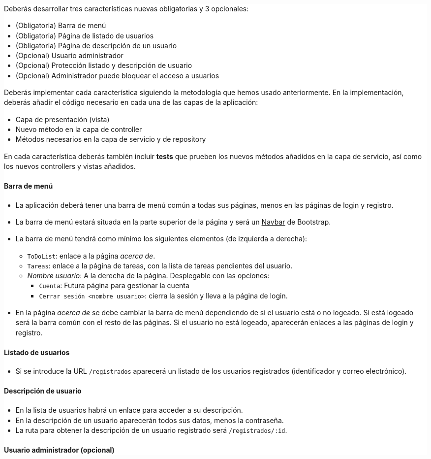 Deberás desarrollar tres características nuevas obligatorias y 3 opcionales:

- (Obligatoria) Barra de menú
- (Obligatoria) Página de listado de usuarios
- (Obligatoria) Página de descripción de un usuario
- (Opcional) Usuario administrador 
- (Opcional) Protección listado y descripción de usuario
- (Opcional) Administrador puede bloquear el acceso a usuarios

Deberás implementar cada característica siguiendo la metodología que
hemos usado anteriormente. En la implementación, deberás añadir el
código necesario en cada una de las capas de la aplicación:

- Capa de presentación (vista)
- Nuevo método en la capa de controller
- Métodos necesarios en la capa de servicio y de repository
  
En cada característica deberás también incluir **tests** que prueben los
nuevos métodos añadidos en la capa de servicio, así como los nuevos
controllers y vistas añadidos.

#### Barra de menú ####

- La aplicación deberá tener una barra de menú común a todas sus
  páginas, menos en las páginas de login y registro.

- La barra de menú estará situada en la parte superior de la página y
será un [Navbar](https://getbootstrap.com/docs/4.0/components/navbar/)
de Bootstrap.

- La barra de menú tendrá como mínimo los siguientes elementos (de izquierda a derecha):
   - `ToDoList`: enlace a la página _acerca de_.
   - `Tareas`: enlace a la página de tareas, con la lista de tareas
  pendientes del usuario.
   - _Nombre usuario_: A la derecha de la página. Desplegable con las opciones:
      - `Cuenta`: Futura página para gestionar la cuenta
      - `Cerrar sesión <nombre usuario>`: cierra la sesión y lleva a la
     página de login.

- En la página _acerca de_ se debe cambiar la barra de menú
  dependiendo de si el usuario está o no logeado. Si está logeado será
  la barra común con el resto de las páginas. Si el usuario no está
  logeado, aparecerán enlaces a las páginas de login y registro.

#### Listado de usuarios ####

- Si se introduce la URL `/registrados` aparecerá un listado de los
  usuarios registrados (identificador y correo electrónico).

#### Descripción de usuario ####

- En la lista de usuarios habrá un enlace para acceder a su descripción.
- En la descripción de un usuario aparecerán todos sus datos, menos la contraseña.
- La ruta para obtener la descripción de un usuario registrado será `/registrados/:id`. 

#### Usuario administrador (opcional) ####

